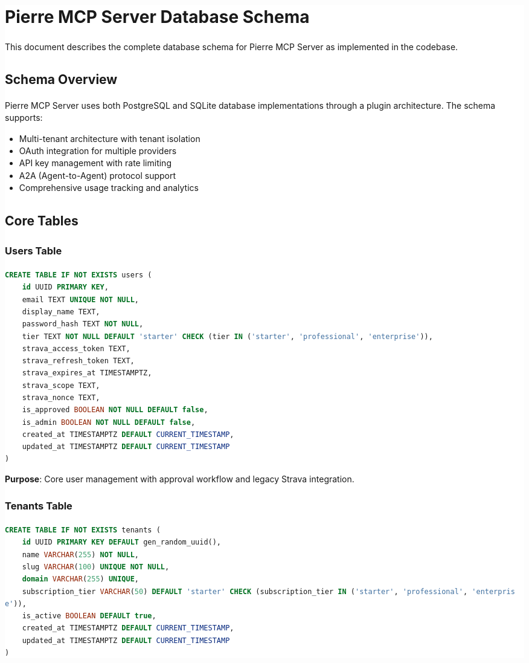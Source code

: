 # Pierre MCP Server Database Schema

This document describes the complete database schema for Pierre MCP Server as implemented in the codebase.

## Schema Overview

Pierre MCP Server uses both PostgreSQL and SQLite database implementations through a plugin architecture. The schema supports:
- Multi-tenant architecture with tenant isolation
- OAuth integration for multiple providers
- API key management with rate limiting  
- A2A (Agent-to-Agent) protocol support
- Comprehensive usage tracking and analytics

## Core Tables

### Users Table
```sql
CREATE TABLE IF NOT EXISTS users (
    id UUID PRIMARY KEY,
    email TEXT UNIQUE NOT NULL,
    display_name TEXT,
    password_hash TEXT NOT NULL,
    tier TEXT NOT NULL DEFAULT 'starter' CHECK (tier IN ('starter', 'professional', 'enterprise')),
    strava_access_token TEXT,
    strava_refresh_token TEXT,
    strava_expires_at TIMESTAMPTZ,
    strava_scope TEXT,
    strava_nonce TEXT,
    is_approved BOOLEAN NOT NULL DEFAULT false,
    is_admin BOOLEAN NOT NULL DEFAULT false,
    created_at TIMESTAMPTZ DEFAULT CURRENT_TIMESTAMP,
    updated_at TIMESTAMPTZ DEFAULT CURRENT_TIMESTAMP
)
```

**Purpose**: Core user management with approval workflow and legacy Strava integration.

### Tenants Table
```sql
CREATE TABLE IF NOT EXISTS tenants (
    id UUID PRIMARY KEY DEFAULT gen_random_uuid(),
    name VARCHAR(255) NOT NULL,
    slug VARCHAR(100) UNIQUE NOT NULL,
    domain VARCHAR(255) UNIQUE,
    subscription_tier VARCHAR(50) DEFAULT 'starter' CHECK (subscription_tier IN ('starter', 'professional', 'enterprise')),
    is_active BOOLEAN DEFAULT true,
    created_at TIMESTAMPTZ DEFAULT CURRENT_TIMESTAMP,
    updated_at TIMESTAMPTZ DEFAULT CURRENT_TIMESTAMP
)
```
